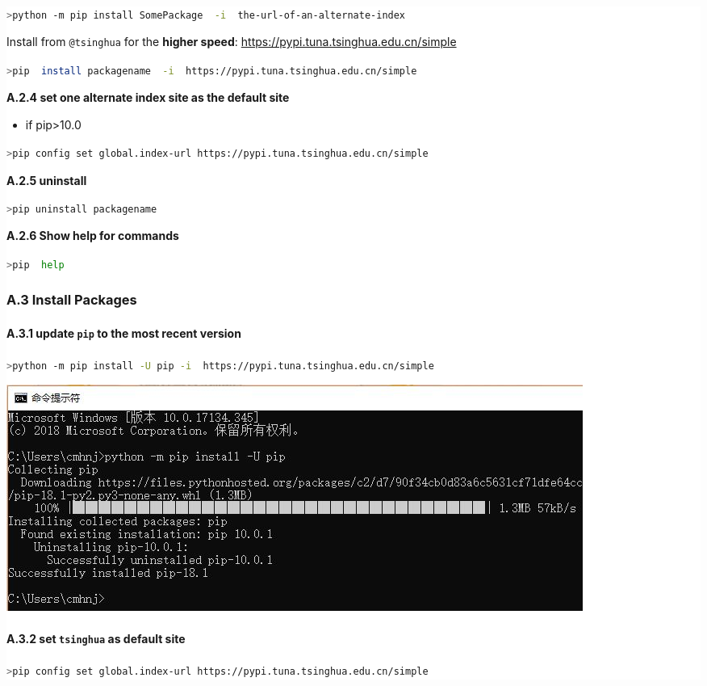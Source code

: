 ```bash
>python -m pip install SomePackage  -i  the-url-of-an-alternate-index
``` 

Install from `@tsinghua` for the **higher speed**: https://pypi.tuna.tsinghua.edu.cn/simple 

```bash
>pip  install packagename  -i  https://pypi.tuna.tsinghua.edu.cn/simple
```

**A.2.4 set one alternate index site as the default site**

* if pip>10.0

```bash
>pip config set global.index-url https://pypi.tuna.tsinghua.edu.cn/simple
```

**A.2.5 uninstall**  

```bash
>pip uninstall packagename  
```

**A.2.6 Show help for commands**

```bash
>pip  help  
```

### A.3 Install Packages

#### A.3.1 update `pip` to the most recent version

```bash
>python -m pip install -U pip -i  https://pypi.tuna.tsinghua.edu.cn/simple
```

![Python3-update](./img/python37-update-pip.jpg)

#### A.3.2 set `tsinghua` as default site 

```bash
>pip config set global.index-url https://pypi.tuna.tsinghua.edu.cn/simple
```
